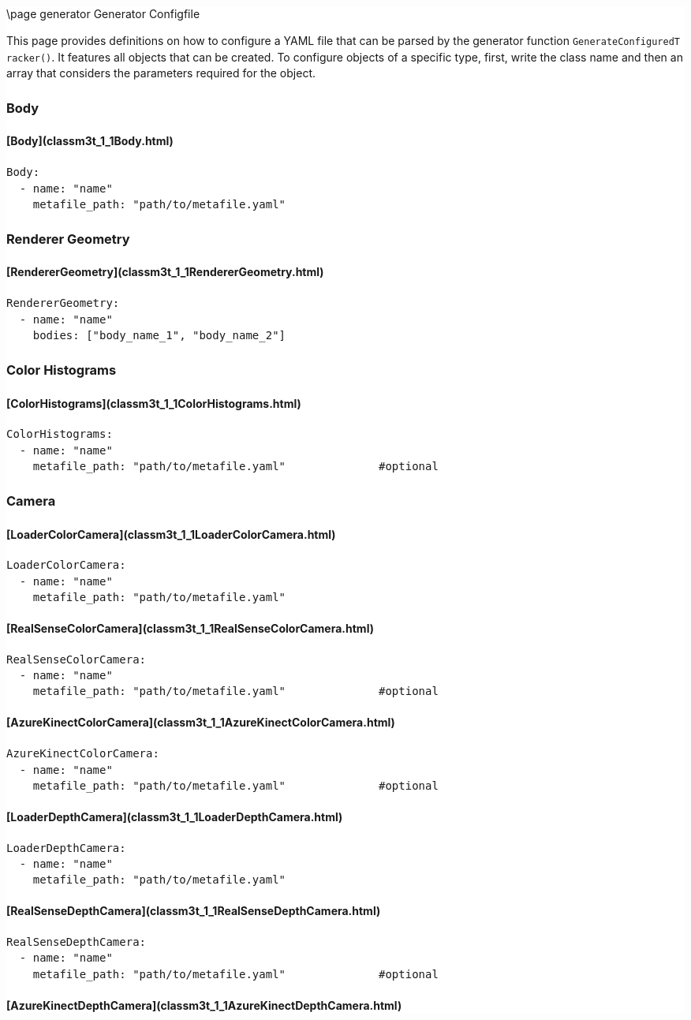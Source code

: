 \page generator Generator Configfile

This page provides definitions on how to configure a YAML file that can be parsed by the generator function `GenerateConfiguredTracker()`. It features all objects that can be created. To configure objects of a specific type, first, write the class name and then an array that considers the parameters required for the object. 

### Body
<h4>[Body](classm3t_1_1Body.html)</h4>
<pre>
Body:
  - name: "name"
    metafile_path: "path/to/metafile.yaml"
</pre>

### Renderer Geometry
<h4>[RendererGeometry](classm3t_1_1RendererGeometry.html)</h4>
<pre>
RendererGeometry:
  - name: "name"
    bodies: ["body_name_1", "body_name_2"]
</pre>

### Color Histograms
<h4>[ColorHistograms](classm3t_1_1ColorHistograms.html)</h4>
<pre>
ColorHistograms:
  - name: "name"
    metafile_path: "path/to/metafile.yaml"              #optional
</pre>

### Camera
<h4>[LoaderColorCamera](classm3t_1_1LoaderColorCamera.html)</h4>
<pre>
LoaderColorCamera:
  - name: "name"
    metafile_path: "path/to/metafile.yaml"
</pre>
<h4>[RealSenseColorCamera](classm3t_1_1RealSenseColorCamera.html)</h4>
<pre>
RealSenseColorCamera:
  - name: "name"
    metafile_path: "path/to/metafile.yaml"              #optional
</pre>
<h4>[AzureKinectColorCamera](classm3t_1_1AzureKinectColorCamera.html)</h4>
<pre>
AzureKinectColorCamera:
  - name: "name"
    metafile_path: "path/to/metafile.yaml"              #optional
</pre>
<h4>[LoaderDepthCamera](classm3t_1_1LoaderDepthCamera.html)</h4>
<pre>
LoaderDepthCamera:
  - name: "name"
    metafile_path: "path/to/metafile.yaml"
</pre>
<h4>[RealSenseDepthCamera](classm3t_1_1RealSenseDepthCamera.html)</h4>
<pre>
RealSenseDepthCamera:
  - name: "name"
    metafile_path: "path/to/metafile.yaml"              #optional
</pre>
<h4>[AzureKinectDepthCamera](classm3t_1_1AzureKinectDepthCamera.html)</h4>